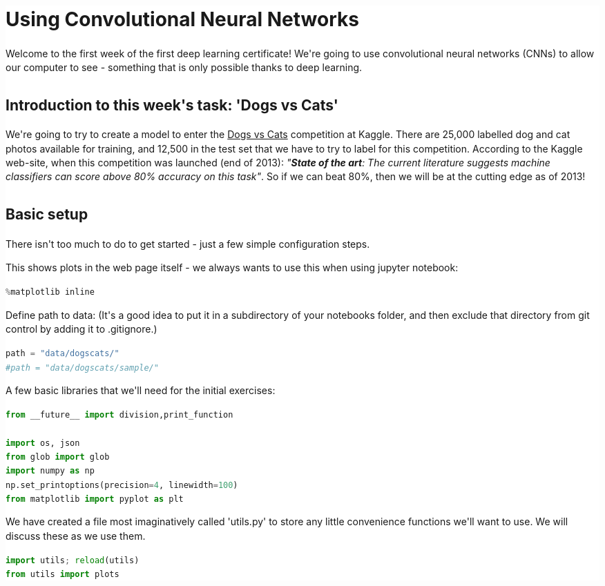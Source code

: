 
# Using Convolutional Neural Networks

Welcome to the first week of the first deep learning certificate! We're going to use convolutional neural networks (CNNs) to allow our computer to see - something that is only possible thanks to deep learning.

## Introduction to this week's task: 'Dogs vs Cats'

We're going to try to create a model to enter the [Dogs vs Cats](https://www.kaggle.com/c/dogs-vs-cats) competition at Kaggle. There are 25,000 labelled dog and cat photos available for training, and 12,500 in the test set that we have to try to label for this competition. According to the Kaggle web-site, when this competition was launched (end of 2013): *"**State of the art**: The current literature suggests machine classifiers can score above 80% accuracy on this task"*. So if we can beat 80%, then we will be at the cutting edge as of 2013!

## Basic setup

There isn't too much to do to get started - just a few simple configuration steps.

This shows plots in the web page itself - we always wants to use this when using jupyter notebook:


```python
%matplotlib inline
```

Define path to data: (It's a good idea to put it in a subdirectory of your notebooks folder, and then exclude that directory from git control by adding it to .gitignore.)


```python
path = "data/dogscats/"
#path = "data/dogscats/sample/"
```

A few basic libraries that we'll need for the initial exercises:


```python
from __future__ import division,print_function

import os, json
from glob import glob
import numpy as np
np.set_printoptions(precision=4, linewidth=100)
from matplotlib import pyplot as plt
```

We have created a file most imaginatively called 'utils.py' to store any little convenience functions we'll want to use. We will discuss these as we use them.


```python
import utils; reload(utils)
from utils import plots
```
